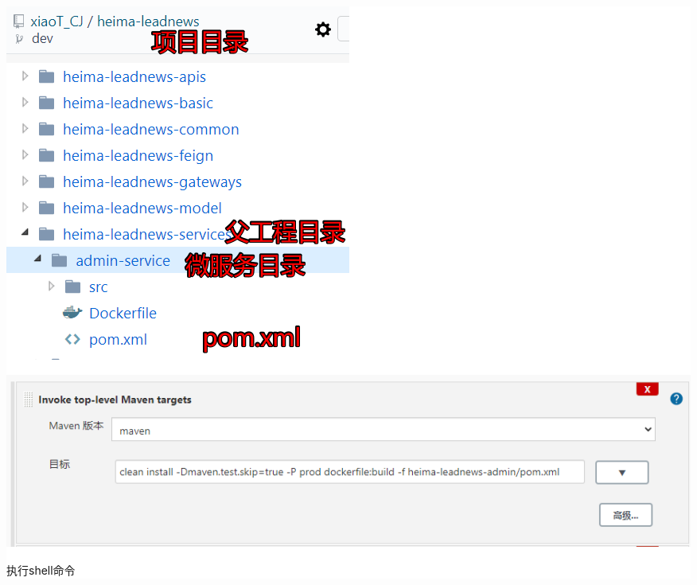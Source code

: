 ![image-20210427115048199](assets/image-20210427115048199.png)

![1603558973180](assets/1603558973180.png)

执行shell命令
